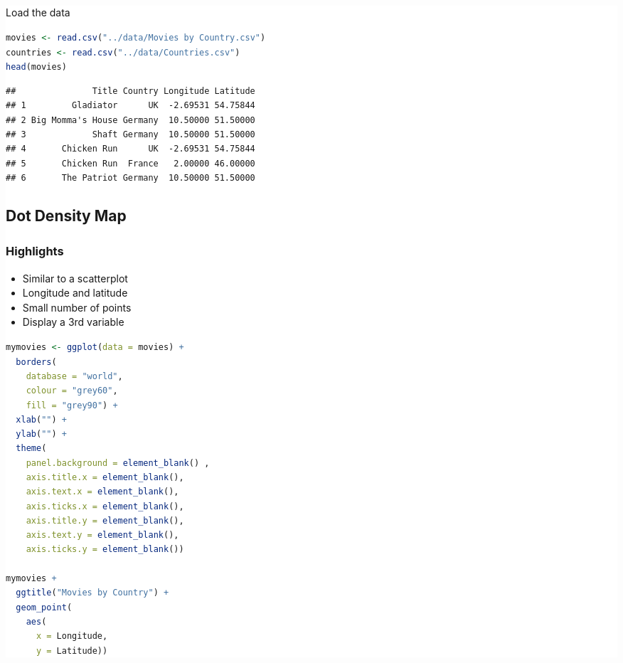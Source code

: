 Load the data

``` r
movies <- read.csv("../data/Movies by Country.csv")
countries <- read.csv("../data/Countries.csv")
head(movies)
```

    ##               Title Country Longitude Latitude
    ## 1         Gladiator      UK  -2.69531 54.75844
    ## 2 Big Momma's House Germany  10.50000 51.50000
    ## 3             Shaft Germany  10.50000 51.50000
    ## 4       Chicken Run      UK  -2.69531 54.75844
    ## 5       Chicken Run  France   2.00000 46.00000
    ## 6       The Patriot Germany  10.50000 51.50000


## Dot Density Map

### Highlights

* Similar to a scatterplot
* Longitude and latitude
* Small number of points
* Display a 3rd variable

``` r
mymovies <- ggplot(data = movies) +
  borders(
    database = "world",
    colour = "grey60",
    fill = "grey90") +
  xlab("") +
  ylab("") +
  theme(
    panel.background = element_blank() ,
    axis.title.x = element_blank(),
    axis.text.x = element_blank(),
    axis.ticks.x = element_blank(),
    axis.title.y = element_blank(),
    axis.text.y = element_blank(),
    axis.ticks.y = element_blank())

mymovies +
  ggtitle("Movies by Country") +
  geom_point(
    aes(
      x = Longitude,
      y = Latitude))
```
